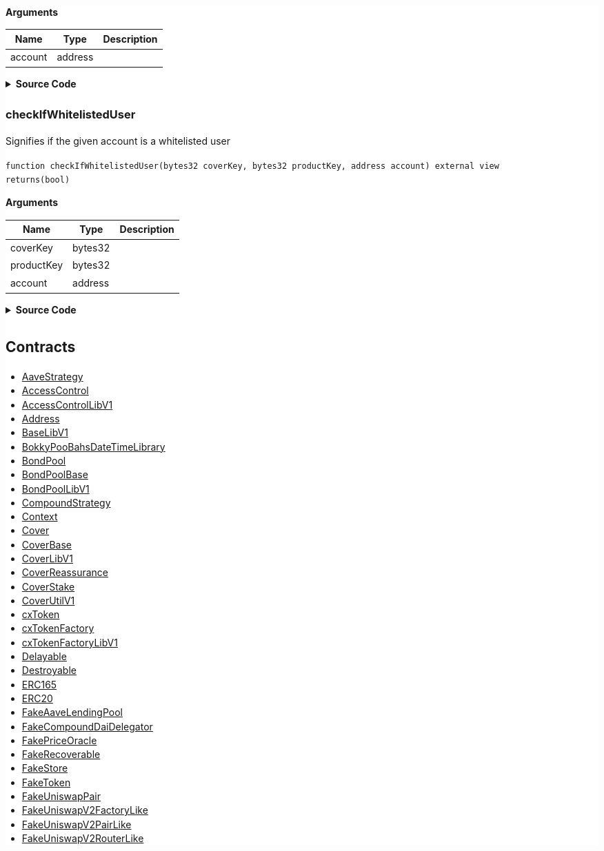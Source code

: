 **Arguments**

| Name        | Type           | Description  |
| ------------- |------------- | -----|
| account | address |  | 

<details><summary><strong>Source Code</strong></summary></details>

### checkIfWhitelistedUser

Signifies if the given account is a whitelisted user

```solidity
function checkIfWhitelistedUser(bytes32 coverKey, bytes32 productKey, address account) external view
returns(bool)
```

**Arguments**

| Name        | Type           | Description  |
| ------------- |------------- | -----|
| coverKey | bytes32 |  | 
| productKey | bytes32 |  | 
| account | address |  | 

<details><summary><strong>Source Code</strong></summary></details>

## Contracts

* [AaveStrategy](AaveStrategy.md)
* [AccessControl](AccessControl.md)
* [AccessControlLibV1](AccessControlLibV1.md)
* [Address](Address.md)
* [BaseLibV1](BaseLibV1.md)
* [BokkyPooBahsDateTimeLibrary](BokkyPooBahsDateTimeLibrary.md)
* [BondPool](BondPool.md)
* [BondPoolBase](BondPoolBase.md)
* [BondPoolLibV1](BondPoolLibV1.md)
* [CompoundStrategy](CompoundStrategy.md)
* [Context](Context.md)
* [Cover](Cover.md)
* [CoverBase](CoverBase.md)
* [CoverLibV1](CoverLibV1.md)
* [CoverReassurance](CoverReassurance.md)
* [CoverStake](CoverStake.md)
* [CoverUtilV1](CoverUtilV1.md)
* [cxToken](cxToken.md)
* [cxTokenFactory](cxTokenFactory.md)
* [cxTokenFactoryLibV1](cxTokenFactoryLibV1.md)
* [Delayable](Delayable.md)
* [Destroyable](Destroyable.md)
* [ERC165](ERC165.md)
* [ERC20](ERC20.md)
* [FakeAaveLendingPool](FakeAaveLendingPool.md)
* [FakeCompoundDaiDelegator](FakeCompoundDaiDelegator.md)
* [FakePriceOracle](FakePriceOracle.md)
* [FakeRecoverable](FakeRecoverable.md)
* [FakeStore](FakeStore.md)
* [FakeToken](FakeToken.md)
* [FakeUniswapPair](FakeUniswapPair.md)
* [FakeUniswapV2FactoryLike](FakeUniswapV2FactoryLike.md)
* [FakeUniswapV2PairLike](FakeUniswapV2PairLike.md)
* [FakeUniswapV2RouterLike](FakeUniswapV2RouterLike.md)